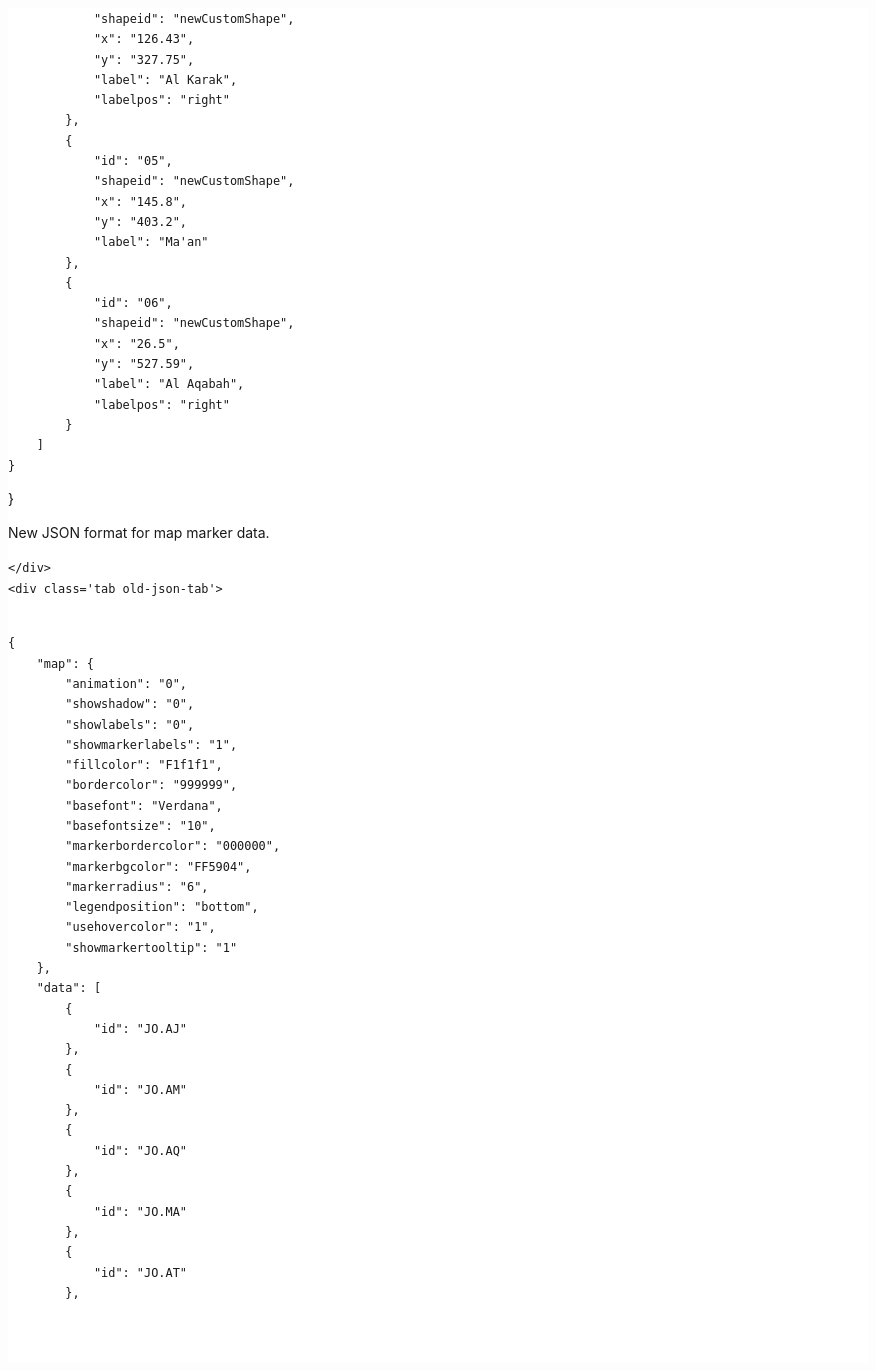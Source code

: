                 "shapeid": "newCustomShape",
                "x": "126.43",
                "y": "327.75",
                "label": "Al Karak",
                "labelpos": "right"
            },
            {
                "id": "05",
                "shapeid": "newCustomShape",
                "x": "145.8",
                "y": "403.2",
                "label": "Ma'an"
            },
            {
                "id": "06",
                "shapeid": "newCustomShape",
                "x": "26.5",
                "y": "527.59",
                "label": "Al Aqabah",
                "labelpos": "right"
            }
        ]
    }
}
</code></pre>


<p class='text-success'>New JSON format for map marker data.</p>

    </div>
    <div class='tab old-json-tab'>
<pre><code class="language-javascript">
{
    "map": {
        "animation": "0",
        "showshadow": "0",
        "showlabels": "0",
        "showmarkerlabels": "1",
        "fillcolor": "F1f1f1",
        "bordercolor": "999999",
        "basefont": "Verdana",
        "basefontsize": "10",
        "markerbordercolor": "000000",
        "markerbgcolor": "FF5904",
        "markerradius": "6",
        "legendposition": "bottom",
        "usehovercolor": "1",
        "showmarkertooltip": "1"
    },
    "data": [
        {
            "id": "JO.AJ"
        },
        {
            "id": "JO.AM"
        },
        {
            "id": "JO.AQ"
        },
        {
            "id": "JO.MA"
        },
        {
            "id": "JO.AT"
        },